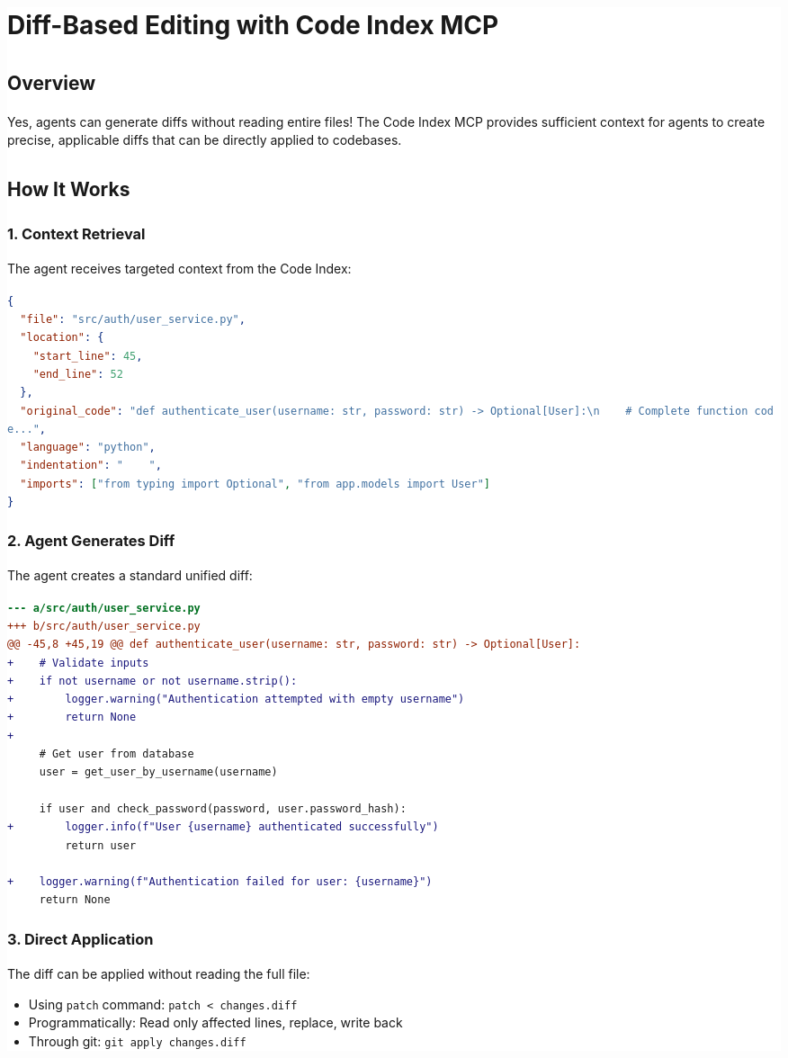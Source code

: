 # Diff-Based Editing with Code Index MCP

## Overview

Yes, agents can generate diffs without reading entire files! The Code Index MCP provides sufficient context for agents to create precise, applicable diffs that can be directly applied to codebases.

## How It Works

### 1. Context Retrieval
The agent receives targeted context from the Code Index:
```json
{
  "file": "src/auth/user_service.py",
  "location": {
    "start_line": 45,
    "end_line": 52
  },
  "original_code": "def authenticate_user(username: str, password: str) -> Optional[User]:\n    # Complete function code...",
  "language": "python",
  "indentation": "    ",
  "imports": ["from typing import Optional", "from app.models import User"]
}
```

### 2. Agent Generates Diff
The agent creates a standard unified diff:
```diff
--- a/src/auth/user_service.py
+++ b/src/auth/user_service.py
@@ -45,8 +45,19 @@ def authenticate_user(username: str, password: str) -> Optional[User]:
+    # Validate inputs
+    if not username or not username.strip():
+        logger.warning("Authentication attempted with empty username")
+        return None
+    
     # Get user from database
     user = get_user_by_username(username)
     
     if user and check_password(password, user.password_hash):
+        logger.info(f"User {username} authenticated successfully")
         return user
     
+    logger.warning(f"Authentication failed for user: {username}")
     return None
```

### 3. Direct Application
The diff can be applied without reading the full file:
- Using `patch` command: `patch < changes.diff`
- Programmatically: Read only affected lines, replace, write back
- Through git: `git apply changes.diff`
